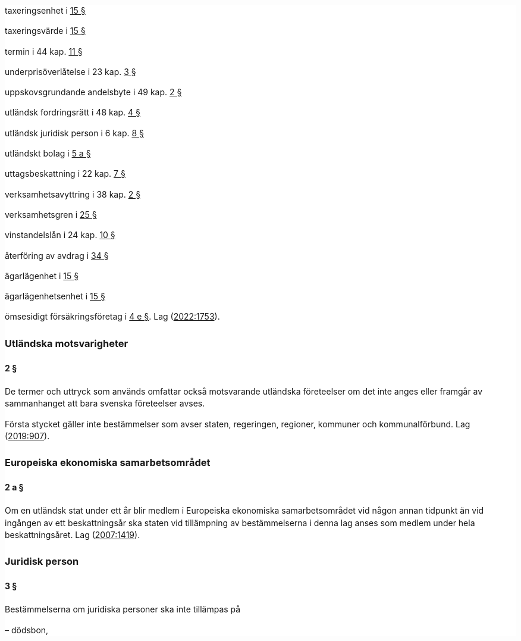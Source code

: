 taxeringsenhet i [15 §](#kap2.15)

taxeringsvärde i [15 §](#kap2.15)

termin i 44 kap. [11 §](#kap44.11)

underprisöverlåtelse i 23 kap. [3 §](#kap23.3)

uppskovsgrundande andelsbyte i 49 kap. [2 §](#kap49.2)

utländsk fordringsrätt i 48 kap. [4 §](#kap48.4)

utländsk juridisk person i 6 kap. [8 §](#kap6.8)

utländskt bolag i [5 a §](#kap2.5a)

uttagsbeskattning i 22 kap. [7 §](#kap22.7)

verksamhetsavyttring i 38 kap. [2 §](#kap38.2)

verksamhetsgren i [25 §](#kap2.25)

vinstandelslån i 24 kap. [10 §](#kap24.10)

återföring av avdrag i [34 §](#kap2.34)

ägarlägenhet i [15 §](#kap2.15)

ägarlägenhetsenhet i [15 §](#kap2.15)

ömsesidigt försäkringsföretag i [4 e §](#kap2.4e). Lag ([2022:1753](https://selex.se/eli/sfs/2022/1753)).

### Utländska motsvarigheter

#### 2 §

De termer och uttryck som används omfattar också motsvarande utländska företeelser om det inte anges eller framgår av sammanhanget att bara svenska företeelser avses.

Första stycket gäller inte bestämmelser som avser staten, regeringen, regioner, kommuner och kommunalförbund. Lag ([2019:907](https://selex.se/eli/sfs/2019/907)).

### Europeiska ekonomiska samarbetsområdet

#### 2 a §

Om en utländsk stat under ett år blir medlem i Europeiska ekonomiska samarbetsområdet vid någon annan tidpunkt än vid ingången av ett beskattningsår ska staten vid tillämpning av bestämmelserna i denna lag anses som medlem under hela beskattningsåret. Lag ([2007:1419](https://selex.se/eli/sfs/2007/1419)).

### Juridisk person

#### 3 §

Bestämmelserna om juridiska personer ska inte tillämpas på

– dödsbon,
